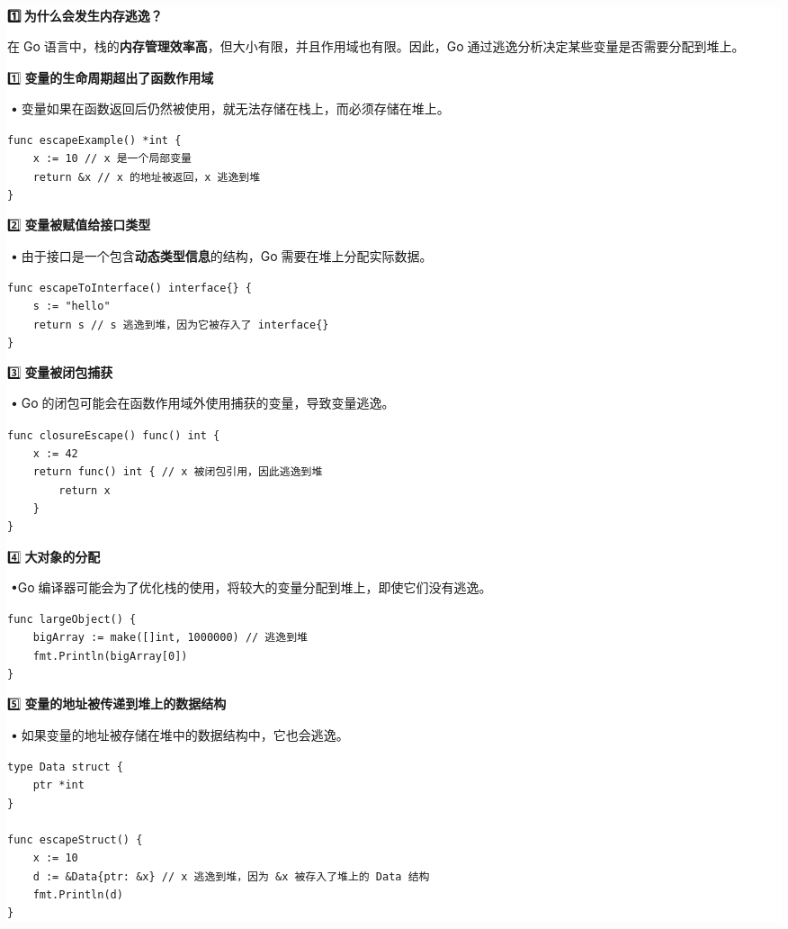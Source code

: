 **1️⃣ 为什么会发生内存逃逸？**

在 Go 语言中，栈的**内存管理效率高**，但大小有限，并且作用域也有限。因此，Go 通过逃逸分析决定某些变量是否需要分配到堆上。

1️⃣ **变量的生命周期超出了函数作用域**

​	•	变量如果在函数返回后仍然被使用，就无法存储在栈上，而必须存储在堆上。

```
func escapeExample() *int {
    x := 10 // x 是一个局部变量
    return &x // x 的地址被返回，x 逃逸到堆
}
```

2️⃣ **变量被赋值给接口类型**

​	•	由于接口是一个包含**动态类型信息**的结构，Go 需要在堆上分配实际数据。

```
func escapeToInterface() interface{} {
    s := "hello"
    return s // s 逃逸到堆，因为它被存入了 interface{}
}
```

3️⃣ **变量被闭包捕获**

​	•	Go 的闭包可能会在函数作用域外使用捕获的变量，导致变量逃逸。

```
func closureEscape() func() int {
    x := 42
    return func() int { // x 被闭包引用，因此逃逸到堆
        return x
    }
}
```

4️⃣ **大对象的分配**

​	•Go 编译器可能会为了优化栈的使用，将较大的变量分配到堆上，即使它们没有逃逸。

```
func largeObject() {
    bigArray := make([]int, 1000000) // 逃逸到堆
    fmt.Println(bigArray[0])
}
```

5️⃣ **变量的地址被传递到堆上的数据结构**

​	•	如果变量的地址被存储在堆中的数据结构中，它也会逃逸。

```
type Data struct {
    ptr *int
}

func escapeStruct() {
    x := 10
    d := &Data{ptr: &x} // x 逃逸到堆，因为 &x 被存入了堆上的 Data 结构
    fmt.Println(d)
}
```
